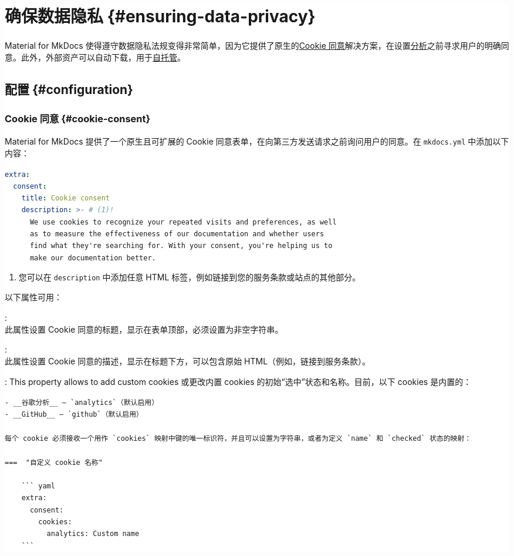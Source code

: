 # 确保数据隐私 {#ensuring-data-privacy}

Material for MkDocs 使得遵守数据隐私法规变得非常简单，因为它提供了原生的[Cookie 同意]解决方案，在设置[分析]之前寻求用户的明确同意。此外，外部资产可以自动下载，用于[自托管]。

  [Cookie 同意]: #cookie-consent
  [分析]: setting-up-site-analytics.md
  [自托管]: #built-in-privacy-plugin

## 配置 {#configuration}

### Cookie 同意 {#cookie-consent}






Material for MkDocs 提供了一个原生且可扩展的 Cookie 同意表单，在向第三方发送请求之前询问用户的同意。在 `mkdocs.yml` 中添加以下内容：

``` yaml
extra:
  consent:
    title: Cookie consent
    description: >- # (1)!
      We use cookies to recognize your repeated visits and preferences, as well
      as to measure the effectiveness of our documentation and whether users
      find what they're searching for. With your consent, you're helping us to
      make our documentation better.
```

1.  您可以在 `description` 中添加任意 HTML 标签，例如链接到您的服务条款或站点的其他部分。

以下属性可用：



:    
    此属性设置 Cookie 同意的标题，显示在表单顶部，必须设置为非空字符串。



:    
    此属性设置 Cookie 同意的描述，显示在标题下方，可以包含原始 HTML（例如，链接到服务条款）。



:    This property allows to add custom
    cookies 或更改内置 cookies 的初始“选中”状态和名称。目前，以下 cookies 是内置的：

    - __谷歌分析__ – `analytics`（默认启用）
    - __GitHub__ – `github`（默认启用）

    每个 cookie 必须接收一个用作 `cookies` 映射中键的唯一标识符，并且可以设置为字符串，或者为定义 `name` 和 `checked` 状态的映射：

    ===  "自定义 cookie 名称"

        ``` yaml
        extra:
          consent:
            cookies:
              analytics: Custom name
        ```


  [自定义 cookies]: #custom-cookies
  [Cookie consent enabled]: ../assets/screenshots/consent.png
  [版权声明]: setting-up-the-footer.md#copyright-notice
  [插件文档]: ../plugins/privacy.md
  [谷歌字体]: changing-the-fonts.md
  [常规字体]: changing-the-fonts.md#regular-font
  [example]: #example
  [内置优化插件]: ../plugins/optimize.md
  [内置隐私插件]: ../plugins/privacy.md
  [preconnect]: https://developer.mozilla.org/en-US/docs/Web/Performance/dns-prefetch
  [Insiders]: ../insiders/index.md
  [config.log]: ../plugins/privacy.md#config.log
  [config.log_level]: ../plugins/privacy.md#config.log_level
  [额外的 JavaScript]: ../customization.md#additional-javascript
  [changes the settings]: #change-cookie-settings
